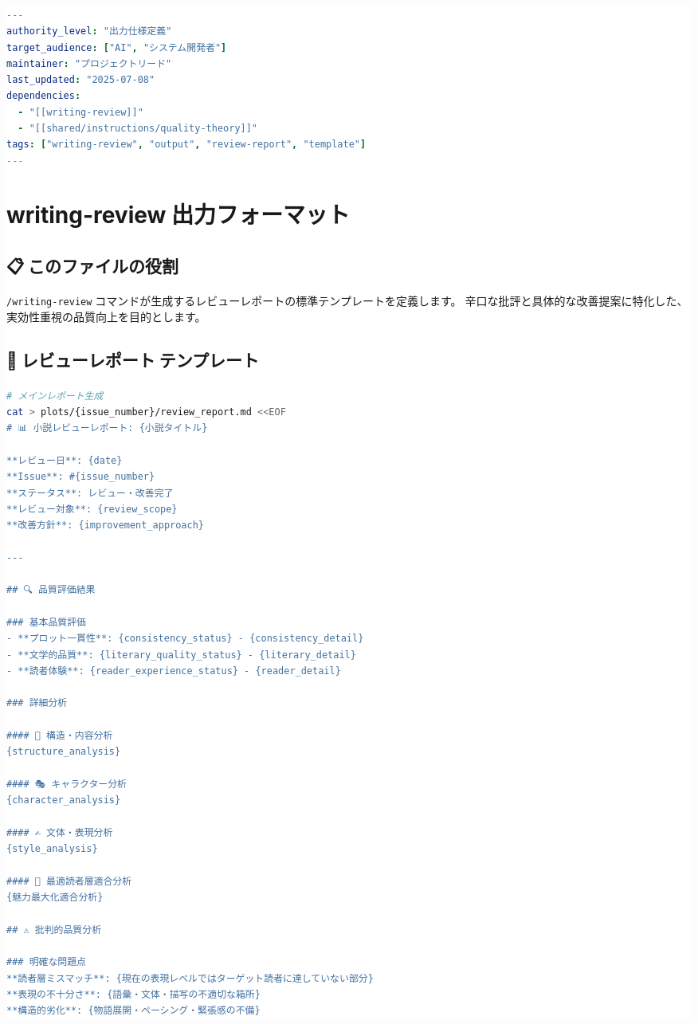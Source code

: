 ```yaml
---
authority_level: "出力仕様定義"
target_audience: ["AI", "システム開発者"]
maintainer: "プロジェクトリード"
last_updated: "2025-07-08"
dependencies:
  - "[[writing-review]]"
  - "[[shared/instructions/quality-theory]]"
tags: ["writing-review", "output", "review-report", "template"]
---
```


# writing-review 出力フォーマット

## 📋 このファイルの役割
`/writing-review` コマンドが生成するレビューレポートの標準テンプレートを定義します。
辛口な批評と具体的な改善提案に特化した、実効性重視の品質向上を目的とします。

## 🎯 レビューレポート テンプレート

```bash
# メインレポート生成
cat > plots/{issue_number}/review_report.md <<EOF
# 📊 小説レビューレポート: {小説タイトル}

**レビュー日**: {date}
**Issue**: #{issue_number}
**ステータス**: レビュー・改善完了
**レビュー対象**: {review_scope}
**改善方針**: {improvement_approach}

---

## 🔍 品質評価結果

### 基本品質評価
- **プロット一貫性**: {consistency_status} - {consistency_detail}
- **文学的品質**: {literary_quality_status} - {literary_detail}
- **読者体験**: {reader_experience_status} - {reader_detail}

### 詳細分析

#### 📖 構造・内容分析
{structure_analysis}

#### 🎭 キャラクター分析
{character_analysis}

#### ✍️ 文体・表現分析
{style_analysis}

#### 🎯 最適読者層適合分析
{魅力最大化適合分析}

## ⚠️ 批判的品質分析

### 明確な問題点
**読者層ミスマッチ**: {現在の表現レベルではターゲット読者に達していない部分}
**表現の不十分さ**: {語彙・文体・描写の不適切な箱所}
**構造的劣化**: {物語展開・ペーシング・緊張感の不備}

```